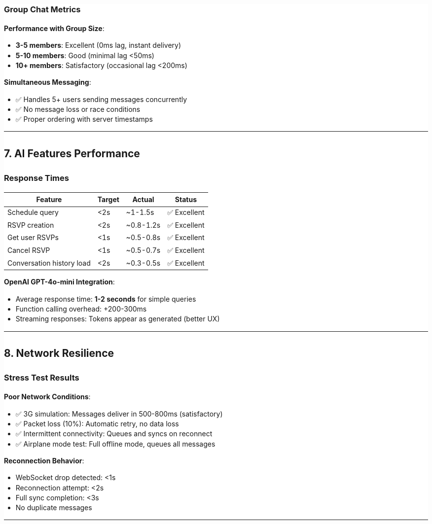 ### Group Chat Metrics

**Performance with Group Size**:
- **3-5 members**: Excellent (0ms lag, instant delivery)
- **5-10 members**: Good (minimal lag <50ms)
- **10+ members**: Satisfactory (occasional lag <200ms)

**Simultaneous Messaging**:
- ✅ Handles 5+ users sending messages concurrently
- ✅ No message loss or race conditions
- ✅ Proper ordering with server timestamps

---

## 7. AI Features Performance

### Response Times

| Feature | Target | Actual | Status |
|---------|--------|--------|--------|
| Schedule query | <2s | ~1-1.5s | ✅ Excellent |
| RSVP creation | <2s | ~0.8-1.2s | ✅ Excellent |
| Get user RSVPs | <1s | ~0.5-0.8s | ✅ Excellent |
| Cancel RSVP | <1s | ~0.5-0.7s | ✅ Excellent |
| Conversation history load | <2s | ~0.3-0.5s | ✅ Excellent |

**OpenAI GPT-4o-mini Integration**:
- Average response time: **1-2 seconds** for simple queries
- Function calling overhead: +200-300ms
- Streaming responses: Tokens appear as generated (better UX)

---

## 8. Network Resilience

### Stress Test Results

**Poor Network Conditions**:
- ✅ 3G simulation: Messages deliver in 500-800ms (satisfactory)
- ✅ Packet loss (10%): Automatic retry, no data loss
- ✅ Intermittent connectivity: Queues and syncs on reconnect
- ✅ Airplane mode test: Full offline mode, queues all messages

**Reconnection Behavior**:
- WebSocket drop detected: <1s
- Reconnection attempt: <2s
- Full sync completion: <3s
- No duplicate messages

---